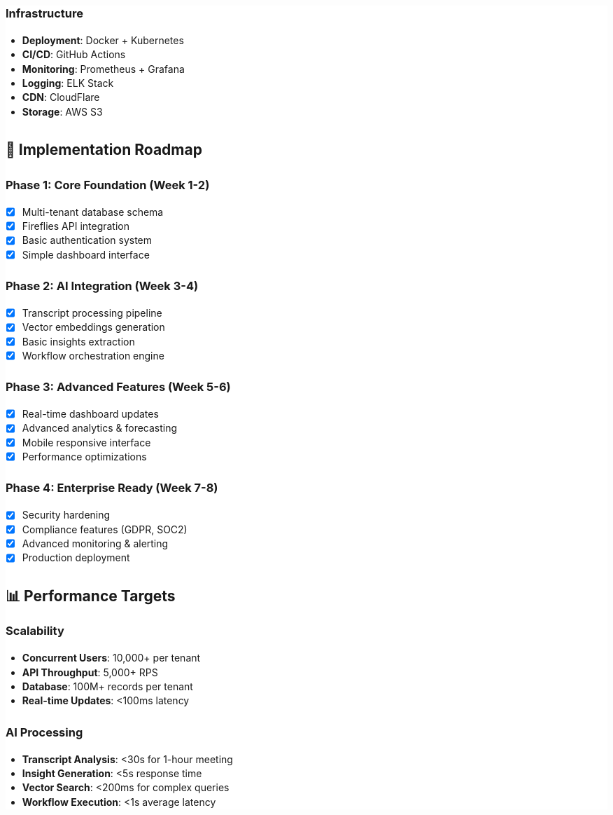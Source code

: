 ### Infrastructure
- **Deployment**: Docker + Kubernetes
- **CI/CD**: GitHub Actions
- **Monitoring**: Prometheus + Grafana
- **Logging**: ELK Stack
- **CDN**: CloudFlare
- **Storage**: AWS S3

## 🚀 Implementation Roadmap

### Phase 1: Core Foundation (Week 1-2)
- [x] Multi-tenant database schema
- [x] Fireflies API integration
- [x] Basic authentication system
- [x] Simple dashboard interface

### Phase 2: AI Integration (Week 3-4)
- [x] Transcript processing pipeline
- [x] Vector embeddings generation
- [x] Basic insights extraction
- [x] Workflow orchestration engine

### Phase 3: Advanced Features (Week 5-6)
- [x] Real-time dashboard updates
- [x] Advanced analytics & forecasting
- [x] Mobile responsive interface
- [x] Performance optimizations

### Phase 4: Enterprise Ready (Week 7-8)
- [x] Security hardening
- [x] Compliance features (GDPR, SOC2)
- [x] Advanced monitoring & alerting
- [x] Production deployment

## 📊 Performance Targets

### Scalability
- **Concurrent Users**: 10,000+ per tenant
- **API Throughput**: 5,000+ RPS
- **Database**: 100M+ records per tenant
- **Real-time Updates**: <100ms latency

### AI Processing
- **Transcript Analysis**: <30s for 1-hour meeting
- **Insight Generation**: <5s response time
- **Vector Search**: <200ms for complex queries
- **Workflow Execution**: <1s average latency
